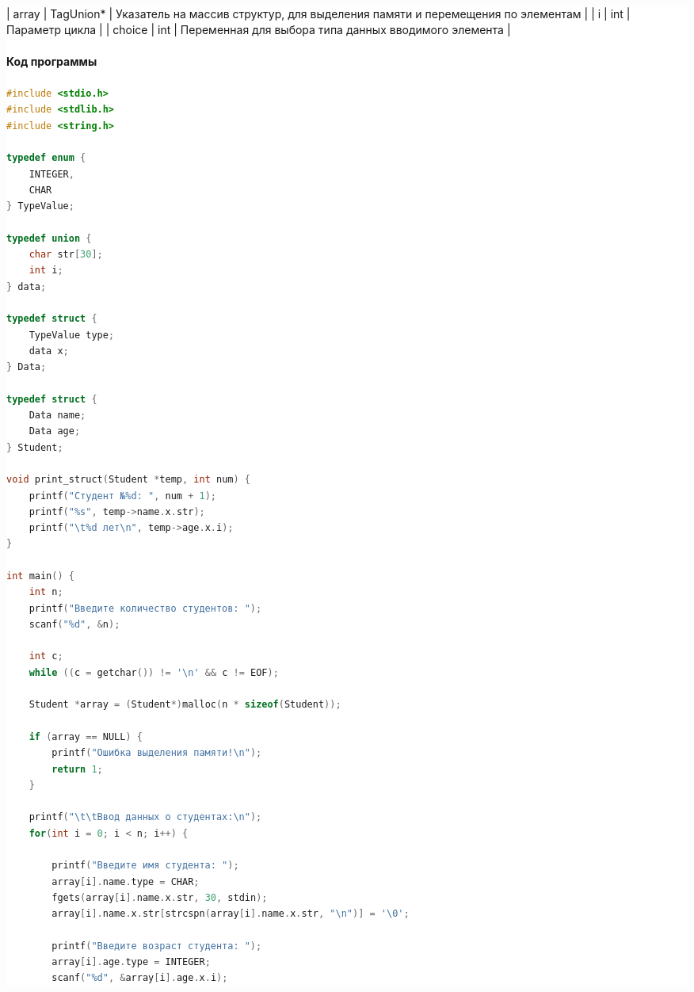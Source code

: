 | array | TagUnion* | Указатель на массив структур, для выделения памяти и перемещения по элементам |
| i | int | Параметр цикла |
| choice | int | Переменная для выбора типа данных вводимого элемента | 
#### Код программы

``` c
#include <stdio.h> 
#include <stdlib.h> 
#include <string.h>

typedef enum {
    INTEGER,
    CHAR
} TypeValue;

typedef union {
    char str[30];
    int i;
} data;

typedef struct {
    TypeValue type;
    data x;
} Data;

typedef struct {
    Data name;
    Data age;
} Student;

void print_struct(Student *temp, int num) {
    printf("Студент №%d: ", num + 1);
    printf("%s", temp->name.x.str);
    printf("\t%d лет\n", temp->age.x.i);
}

int main() {
    int n;
    printf("Введите количество студентов: ");
    scanf("%d", &n);
    
    int c;
    while ((c = getchar()) != '\n' && c != EOF);

    Student *array = (Student*)malloc(n * sizeof(Student));

    if (array == NULL) {
        printf("Ошибка выделения памяти!\n");
        return 1;
    }

    printf("\t\tВвод данных о студентах:\n");
    for(int i = 0; i < n; i++) {
        
        printf("Введите имя студента: ");
        array[i].name.type = CHAR;
        fgets(array[i].name.x.str, 30, stdin);
        array[i].name.x.str[strcspn(array[i].name.x.str, "\n")] = '\0';
        
        printf("Введите возраст студента: ");
        array[i].age.type = INTEGER;
        scanf("%d", &array[i].age.x.i);
```